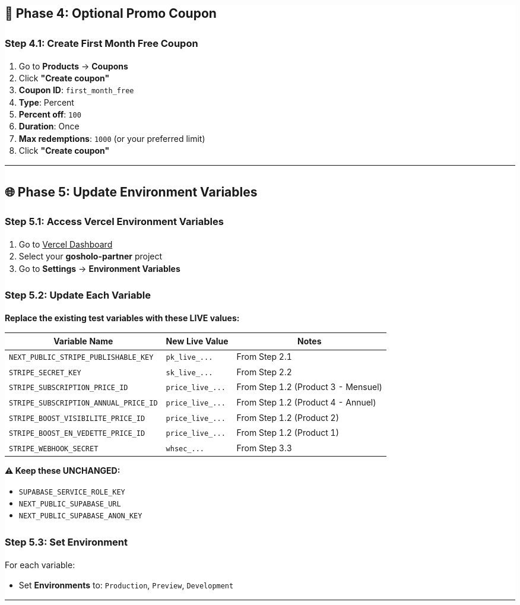 
## 🎫 Phase 4: Optional Promo Coupon

### Step 4.1: Create First Month Free Coupon
1. Go to **Products** → **Coupons**
2. Click **"Create coupon"**
3. **Coupon ID**: `first_month_free`
4. **Type**: Percent
5. **Percent off**: `100`
6. **Duration**: Once
7. **Max redemptions**: `1000` (or your preferred limit)
8. Click **"Create coupon"**

---

## 🌐 Phase 5: Update Environment Variables

### Step 5.1: Access Vercel Environment Variables
1. Go to [Vercel Dashboard](https://vercel.com/dashboard)
2. Select your **gosholo-partner** project
3. Go to **Settings** → **Environment Variables**

### Step 5.2: Update Each Variable
**Replace the existing test variables with these LIVE values:**

| Variable Name | New Live Value | Notes |
|---------------|----------------|-------|
| `NEXT_PUBLIC_STRIPE_PUBLISHABLE_KEY` | `pk_live_...` | From Step 2.1 |
| `STRIPE_SECRET_KEY` | `sk_live_...` | From Step 2.2 |
| `STRIPE_SUBSCRIPTION_PRICE_ID` | `price_live_...` | From Step 1.2 (Product 3 - Mensuel) |
| `STRIPE_SUBSCRIPTION_ANNUAL_PRICE_ID` | `price_live_...` | From Step 1.2 (Product 4 - Annuel) |
| `STRIPE_BOOST_VISIBILITE_PRICE_ID` | `price_live_...` | From Step 1.2 (Product 2) |
| `STRIPE_BOOST_EN_VEDETTE_PRICE_ID` | `price_live_...` | From Step 1.2 (Product 1) |
| `STRIPE_WEBHOOK_SECRET` | `whsec_...` | From Step 3.3 |

**⚠️ Keep these UNCHANGED:**
- `SUPABASE_SERVICE_ROLE_KEY` 
- `NEXT_PUBLIC_SUPABASE_URL`
- `NEXT_PUBLIC_SUPABASE_ANON_KEY`

### Step 5.3: Set Environment
For each variable:
- Set **Environments** to: `Production`, `Preview`, `Development`

---
